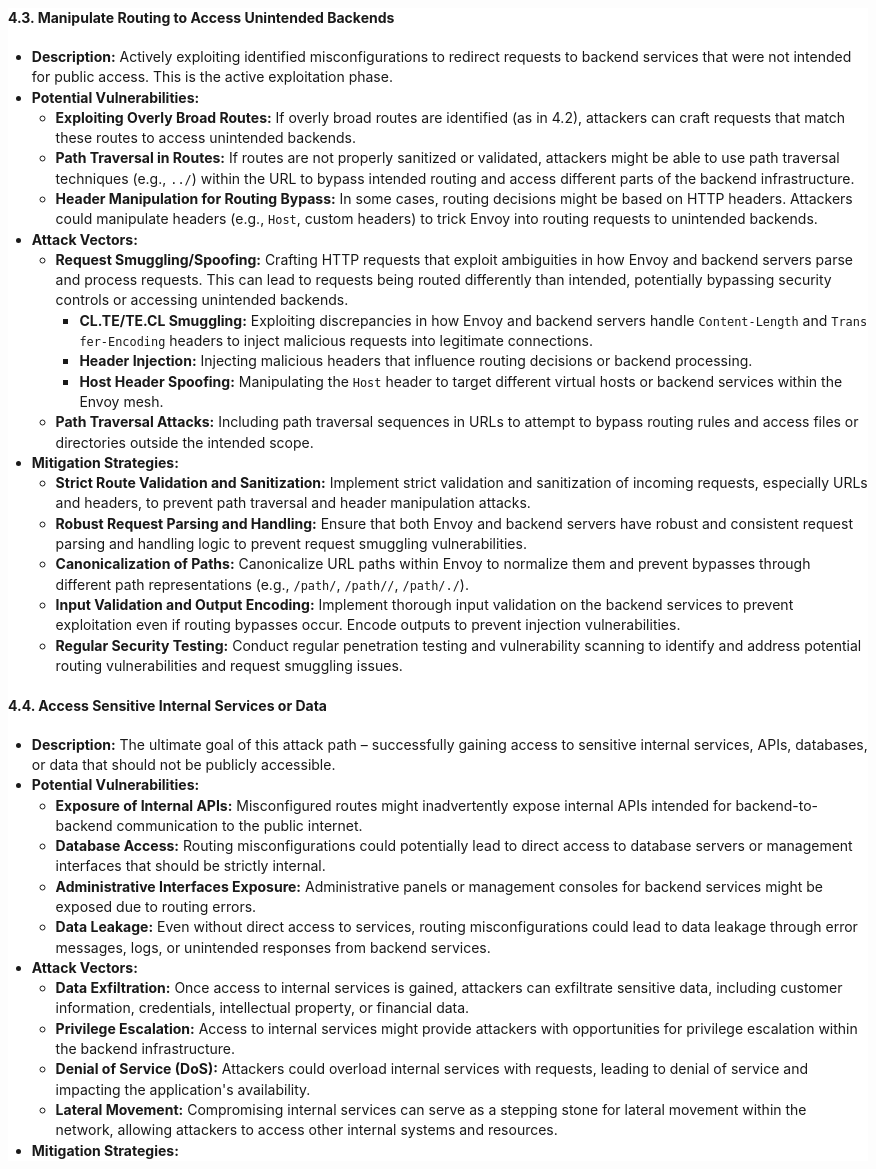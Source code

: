 #### 4.3. Manipulate Routing to Access Unintended Backends

*   **Description:**  Actively exploiting identified misconfigurations to redirect requests to backend services that were not intended for public access. This is the active exploitation phase.
*   **Potential Vulnerabilities:**
    *   **Exploiting Overly Broad Routes:** If overly broad routes are identified (as in 4.2), attackers can craft requests that match these routes to access unintended backends.
    *   **Path Traversal in Routes:**  If routes are not properly sanitized or validated, attackers might be able to use path traversal techniques (e.g., `../`) within the URL to bypass intended routing and access different parts of the backend infrastructure.
    *   **Header Manipulation for Routing Bypass:** In some cases, routing decisions might be based on HTTP headers. Attackers could manipulate headers (e.g., `Host`, custom headers) to trick Envoy into routing requests to unintended backends.
*   **Attack Vectors:**
    *   **Request Smuggling/Spoofing:** Crafting HTTP requests that exploit ambiguities in how Envoy and backend servers parse and process requests. This can lead to requests being routed differently than intended, potentially bypassing security controls or accessing unintended backends.
        *   **CL.TE/TE.CL Smuggling:** Exploiting discrepancies in how Envoy and backend servers handle `Content-Length` and `Transfer-Encoding` headers to inject malicious requests into legitimate connections.
        *   **Header Injection:** Injecting malicious headers that influence routing decisions or backend processing.
        *   **Host Header Spoofing:** Manipulating the `Host` header to target different virtual hosts or backend services within the Envoy mesh.
    *   **Path Traversal Attacks:** Including path traversal sequences in URLs to attempt to bypass routing rules and access files or directories outside the intended scope.
*   **Mitigation Strategies:**
    *   **Strict Route Validation and Sanitization:** Implement strict validation and sanitization of incoming requests, especially URLs and headers, to prevent path traversal and header manipulation attacks.
    *   **Robust Request Parsing and Handling:** Ensure that both Envoy and backend servers have robust and consistent request parsing and handling logic to prevent request smuggling vulnerabilities.
    *   **Canonicalization of Paths:** Canonicalize URL paths within Envoy to normalize them and prevent bypasses through different path representations (e.g., `/path/`, `/path//`, `/path/./`).
    *   **Input Validation and Output Encoding:** Implement thorough input validation on the backend services to prevent exploitation even if routing bypasses occur. Encode outputs to prevent injection vulnerabilities.
    *   **Regular Security Testing:** Conduct regular penetration testing and vulnerability scanning to identify and address potential routing vulnerabilities and request smuggling issues.

#### 4.4. Access Sensitive Internal Services or Data

*   **Description:**  The ultimate goal of this attack path – successfully gaining access to sensitive internal services, APIs, databases, or data that should not be publicly accessible.
*   **Potential Vulnerabilities:**
    *   **Exposure of Internal APIs:** Misconfigured routes might inadvertently expose internal APIs intended for backend-to-backend communication to the public internet.
    *   **Database Access:** Routing misconfigurations could potentially lead to direct access to database servers or management interfaces that should be strictly internal.
    *   **Administrative Interfaces Exposure:**  Administrative panels or management consoles for backend services might be exposed due to routing errors.
    *   **Data Leakage:** Even without direct access to services, routing misconfigurations could lead to data leakage through error messages, logs, or unintended responses from backend services.
*   **Attack Vectors:**
    *   **Data Exfiltration:** Once access to internal services is gained, attackers can exfiltrate sensitive data, including customer information, credentials, intellectual property, or financial data.
    *   **Privilege Escalation:** Access to internal services might provide attackers with opportunities for privilege escalation within the backend infrastructure.
    *   **Denial of Service (DoS):**  Attackers could overload internal services with requests, leading to denial of service and impacting the application's availability.
    *   **Lateral Movement:** Compromising internal services can serve as a stepping stone for lateral movement within the network, allowing attackers to access other internal systems and resources.
*   **Mitigation Strategies:**